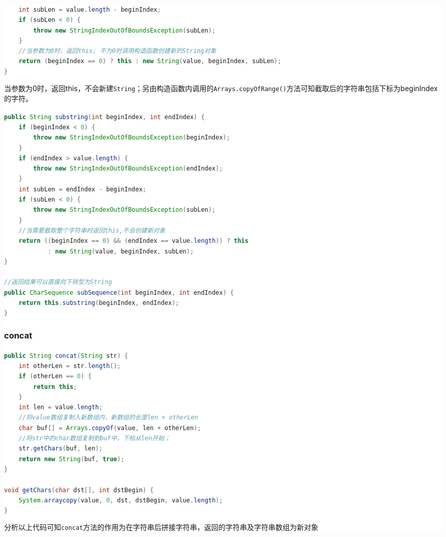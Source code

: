 ```java
    int subLen = value.length - beginIndex;
    if (subLen < 0) {
        throw new StringIndexOutOfBoundsException(subLen);
    }
    //当参数为0时，返回this; 不为0时调用构造函数创建新的String对象
    return (beginIndex == 0) ? this : new String(value, beginIndex, subLen);
}
```
当参数为0时，返回this，不会新建`String`；另由构造函数内调用的`Arrays.copyOfRange()`方法可知截取后的字符串包括下标为beginIndex的字符。

```java
public String substring(int beginIndex, int endIndex) {
    if (beginIndex < 0) {
        throw new StringIndexOutOfBoundsException(beginIndex);
    }
    if (endIndex > value.length) {
        throw new StringIndexOutOfBoundsException(endIndex);
    }
    int subLen = endIndex - beginIndex;
    if (subLen < 0) {
        throw new StringIndexOutOfBoundsException(subLen);
    }
    //当需要截取整个字符串时返回this,不会创建新对象
    return ((beginIndex == 0) && (endIndex == value.length)) ? this
            : new String(value, beginIndex, subLen);
}

//返回结果可以直接向下转型为String
public CharSequence subSequence(int beginIndex, int endIndex) {
    return this.substring(beginIndex, endIndex);
}
```

### concat
```java
public String concat(String str) {
    int otherLen = str.length();
    if (otherLen == 0) {
        return this;
    }
    int len = value.length;
    //将value数组复制入新数组内，新数组的长度len + otherLen
    char buf[] = Arrays.copyOf(value, len + otherLen);
    //将str中的char数组复制到buf中，下标从len开始；
    str.getChars(buf, len);
    return new String(buf, true);
}

void getChars(char dst[], int dstBegin) {
    System.arraycopy(value, 0, dst, dstBegin, value.length);
}
```
分析以上代码可知`concat`方法的作用为在字符串后拼接字符串，返回的字符串及字符串数组为新对象

